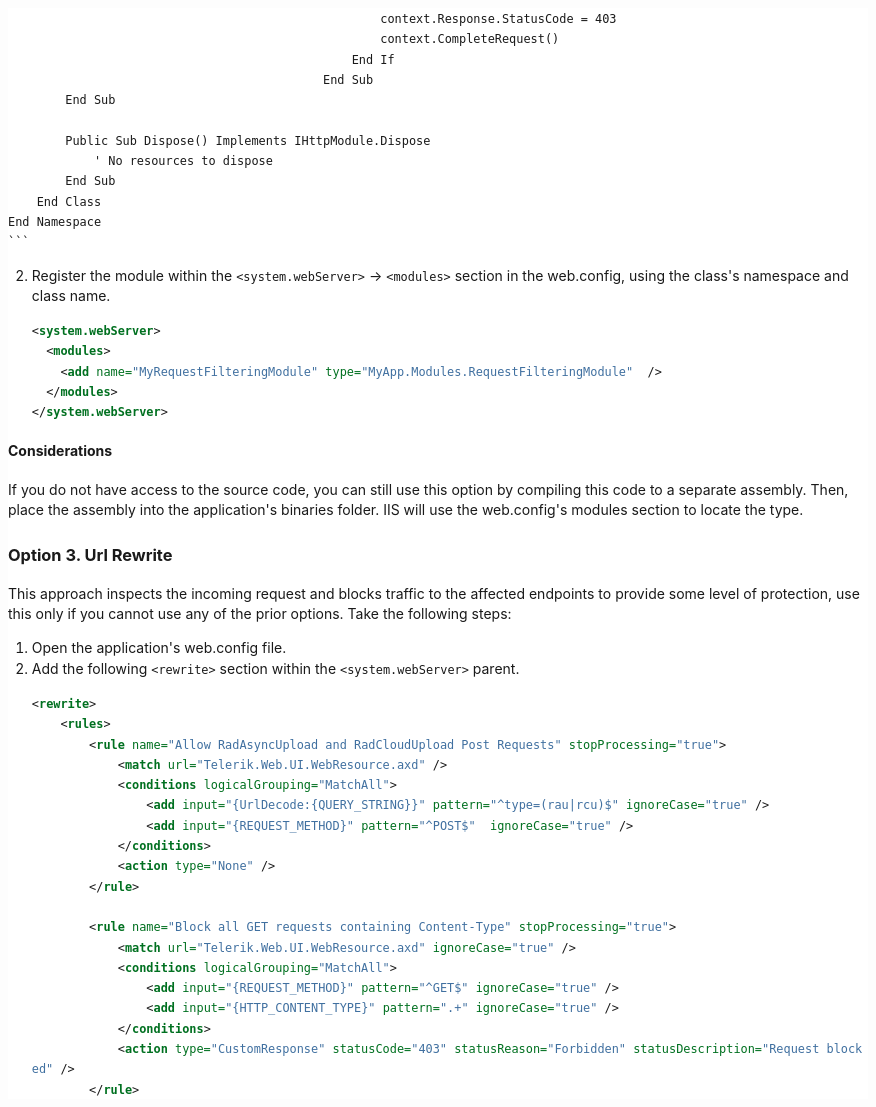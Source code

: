                                                        context.Response.StatusCode = 403
                                                        context.CompleteRequest()
                                                    End If
                                                End Sub
            End Sub
 
            Public Sub Dispose() Implements IHttpModule.Dispose
                ' No resources to dispose
            End Sub
        End Class
    End Namespace
    ```


2. Register the module within the `<system.webServer>` -> `<modules>` section in the web.config, using the class's namespace and class name.
    ```xml
    <system.webServer>
      <modules>
        <add name="MyRequestFilteringModule" type="MyApp.Modules.RequestFilteringModule"  />
      </modules>
    </system.webServer>
    ```

#### Considerations 

If you do not have access to the source code, you can still use this option by compiling this code to a separate assembly. Then, place the assembly into the application's binaries folder. IIS will use the web.config's modules section to locate the type.

### Option 3. Url Rewrite

This approach inspects the incoming request and blocks traffic to the affected endpoints to provide some level of protection, use this only if you cannot use any of the prior options. Take the following steps:

1.	Open the application's web.config file.
2.	Add the following `<rewrite>` section within the `<system.webServer>` parent.
    ```xml
    <rewrite>
        <rules>
            <rule name="Allow RadAsyncUpload and RadCloudUpload Post Requests" stopProcessing="true">
                <match url="Telerik.Web.UI.WebResource.axd" />
                <conditions logicalGrouping="MatchAll">
                    <add input="{UrlDecode:{QUERY_STRING}}" pattern="^type=(rau|rcu)$" ignoreCase="true" />
                    <add input="{REQUEST_METHOD}" pattern="^POST$"  ignoreCase="true" />
                </conditions>
                <action type="None" />
            </rule>

            <rule name="Block all GET requests containing Content-Type" stopProcessing="true">
                <match url="Telerik.Web.UI.WebResource.axd" ignoreCase="true" />
                <conditions logicalGrouping="MatchAll">
                    <add input="{REQUEST_METHOD}" pattern="^GET$" ignoreCase="true" />
                    <add input="{HTTP_CONTENT_TYPE}" pattern=".+" ignoreCase="true" />
                </conditions>
                <action type="CustomResponse" statusCode="403" statusReason="Forbidden" statusDescription="Request blocked" />
            </rule>
